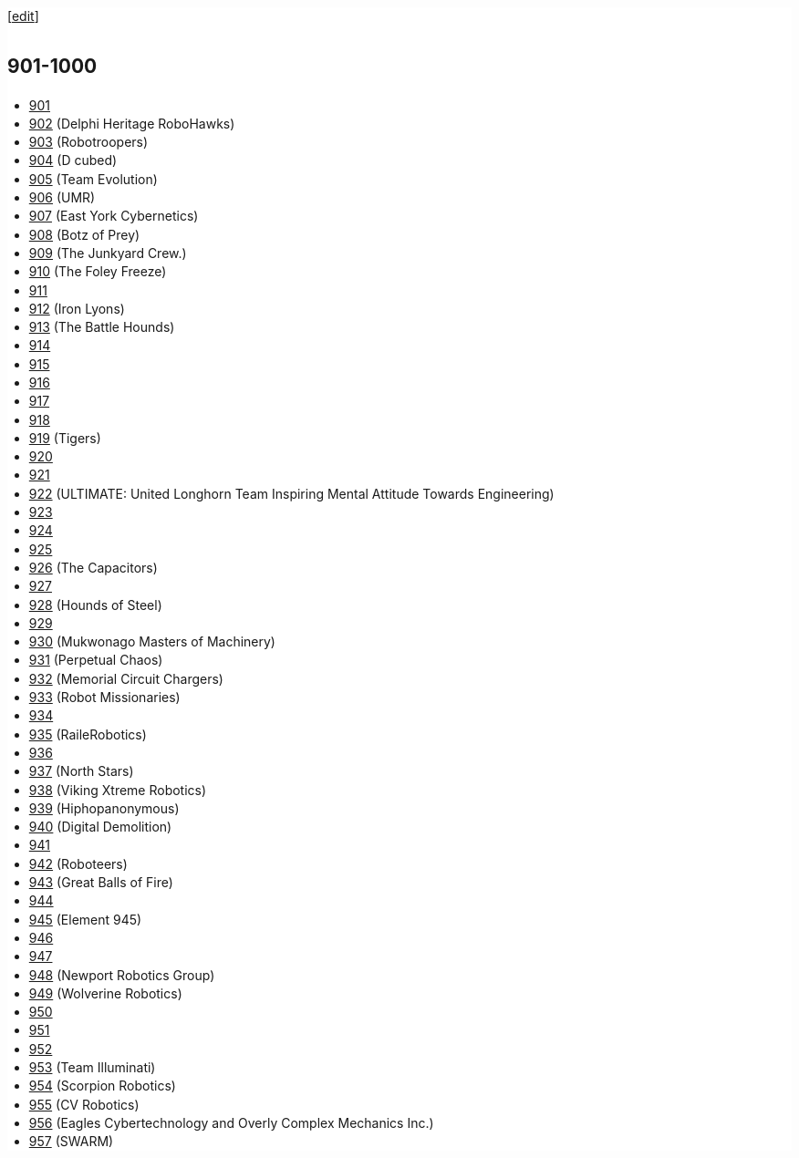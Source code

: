 [[edit](/index.php?title=Index_of_teams&action=edit&section=10 "Edit section:
901-1000" )]

## 901-1000

  * [901](/index.php?title=901&action=edit "901" )
  * [902](/index.php/902 "902" ) (Delphi Heritage RoboHawks) 
  * [903](/index.php/903 "903" ) (Robotroopers) 
  * [904](/index.php/904 "904" ) (D cubed) 
  * [905](/index.php/905 "905" ) (Team Evolution) 
  * [906](/index.php/906 "906" ) (UMR) 
  * [907](/index.php/907 "907" ) (East York Cybernetics) 
  * [908](/index.php/908 "908" ) (Botz of Prey) 
  * [909](/index.php/909 "909" ) (The Junkyard Crew.) 
  * [910](/index.php/910 "910" ) (The Foley Freeze) 
  * [911](/index.php?title=911&action=edit "911" )
  * [912](/index.php/912 "912" ) (Iron Lyons) 
  * [913](/index.php/913 "913" ) (The Battle Hounds) 
  * [914](/index.php?title=914&action=edit "914" )
  * [915](/index.php?title=915&action=edit "915" )
  * [916](/index.php?title=916&action=edit "916" )
  * [917](/index.php?title=917&action=edit "917" )
  * [918](/index.php?title=918&action=edit "918" )
  * [919](/index.php/919 "919" ) (Tigers) 
  * [920](/index.php?title=920&action=edit "920" )
  * [921](/index.php?title=921&action=edit "921" )
  * [922](/index.php/922 "922" ) (ULTIMATE: United Longhorn Team Inspiring Mental Attitude Towards Engineering) 
  * [923](/index.php?title=923&action=edit "923" )
  * [924](/index.php?title=924&action=edit "924" )
  * [925](/index.php/925 "925" )
  * [926](/index.php/926 "926" ) (The Capacitors) 
  * [927](/index.php?title=927&action=edit "927" )
  * [928](/index.php/928 "928" ) (Hounds of Steel) 
  * [929](/index.php?title=929&action=edit "929" )
  * [930](/index.php/930 "930" ) (Mukwonago Masters of Machinery) 
  * [931](/index.php/931 "931" ) (Perpetual Chaos) 
  * [932](/index.php/932 "932" ) (Memorial Circuit Chargers) 
  * [933](/index.php/933 "933" ) (Robot Missionaries) 
  * [934](/index.php?title=934&action=edit "934" )
  * [935](/index.php/935 "935" ) (RaileRobotics) 
  * [936](/index.php?title=936&action=edit "936" )
  * [937](/index.php/937 "937" ) (North Stars) 
  * [938](/index.php/938 "938" ) (Viking Xtreme Robotics) 
  * [939](/index.php/939 "939" ) (Hiphopanonymous) 
  * [940](/index.php/940 "940" ) (Digital Demolition) 
  * [941](/index.php?title=941&action=edit "941" )
  * [942](/index.php/942 "942" ) (Roboteers) 
  * [943](/index.php/943 "943" ) (Great Balls of Fire) 
  * [944](/index.php?title=944&action=edit "944" )
  * [945](/index.php/945 "945" ) (Element 945) 
  * [946](/index.php?title=946&action=edit "946" )
  * [947](/index.php?title=947&action=edit "947" )
  * [948](/index.php/948 "948" ) (Newport Robotics Group) 
  * [949](/index.php/949 "949" ) (Wolverine Robotics) 
  * [950](/index.php?title=950&action=edit "950" )
  * [951](/index.php/951 "951" )
  * [952](/index.php?title=952&action=edit "952" )
  * [953](/index.php/953 "953" ) (Team Illuminati) 
  * [954](/index.php/954 "954" ) (Scorpion Robotics) 
  * [955](/index.php/955 "955" ) (CV Robotics) 
  * [956](/index.php/956 "956" ) (Eagles Cybertechnology and Overly Complex Mechanics Inc.) 
  * [957](/index.php/957 "957" ) (SWARM) 
